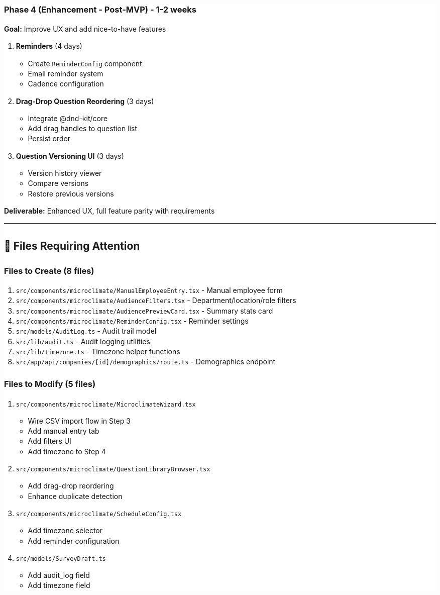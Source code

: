 ### **Phase 4 (Enhancement - Post-MVP)** - 1-2 weeks

**Goal:** Improve UX and add nice-to-have features

1. **Reminders** (4 days)
   - Create `ReminderConfig` component
   - Email reminder system
   - Cadence configuration

2. **Drag-Drop Question Reordering** (3 days)
   - Integrate @dnd-kit/core
   - Add drag handles to question list
   - Persist order

3. **Question Versioning UI** (3 days)
   - Version history viewer
   - Compare versions
   - Restore previous versions

**Deliverable:** Enhanced UX, full feature parity with requirements

---

## 📁 Files Requiring Attention

### Files to Create (8 files)

1. `src/components/microclimate/ManualEmployeeEntry.tsx` - Manual employee form
2. `src/components/microclimate/AudienceFilters.tsx` - Department/location/role filters
3. `src/components/microclimate/AudiencePreviewCard.tsx` - Summary stats card
4. `src/components/microclimate/ReminderConfig.tsx` - Reminder settings
5. `src/models/AuditLog.ts` - Audit trail model
6. `src/lib/audit.ts` - Audit logging utilities
7. `src/lib/timezone.ts` - Timezone helper functions
8. `src/app/api/companies/[id]/demographics/route.ts` - Demographics endpoint

### Files to Modify (5 files)

1. `src/components/microclimate/MicroclimateWizard.tsx`
   - Wire CSV import flow in Step 3
   - Add manual entry tab
   - Add filters UI
   - Add timezone to Step 4

2. `src/components/microclimate/QuestionLibraryBrowser.tsx`
   - Add drag-drop reordering
   - Enhance duplicate detection

3. `src/components/microclimate/ScheduleConfig.tsx`
   - Add timezone selector
   - Add reminder configuration

4. `src/models/SurveyDraft.ts`
   - Add audit_log field
   - Add timezone field
